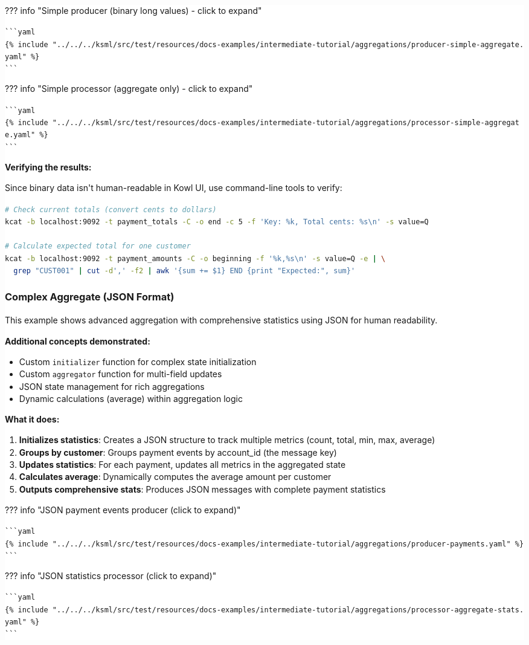 ??? info "Simple producer (binary long values) - click to expand"

    ```yaml
    {% include "../../../ksml/src/test/resources/docs-examples/intermediate-tutorial/aggregations/producer-simple-aggregate.yaml" %}
    ```

??? info "Simple processor (aggregate only) - click to expand"

    ```yaml
    {% include "../../../ksml/src/test/resources/docs-examples/intermediate-tutorial/aggregations/processor-simple-aggregate.yaml" %}
    ```

**Verifying the results:**

Since binary data isn't human-readable in Kowl UI, use command-line tools to verify:

```bash
# Check current totals (convert cents to dollars)
kcat -b localhost:9092 -t payment_totals -C -o end -c 5 -f 'Key: %k, Total cents: %s\n' -s value=Q

# Calculate expected total for one customer
kcat -b localhost:9092 -t payment_amounts -C -o beginning -f '%k,%s\n' -s value=Q -e | \
  grep "CUST001" | cut -d',' -f2 | awk '{sum += $1} END {print "Expected:", sum}'
```

### Complex Aggregate (JSON Format)  

This example shows advanced aggregation with comprehensive statistics using JSON for human readability.

**Additional concepts demonstrated:**

- Custom `initializer` function for complex state initialization
- Custom `aggregator` function for multi-field updates
- JSON state management for rich aggregations
- Dynamic calculations (average) within aggregation logic

**What it does:**

1. **Initializes statistics**: Creates a JSON structure to track multiple metrics (count, total, min, max, average)
2. **Groups by customer**: Groups payment events by account_id (the message key)
3. **Updates statistics**: For each payment, updates all metrics in the aggregated state
4. **Calculates average**: Dynamically computes the average amount per customer
5. **Outputs comprehensive stats**: Produces JSON messages with complete payment statistics

??? info "JSON payment events producer (click to expand)"

    ```yaml
    {% include "../../../ksml/src/test/resources/docs-examples/intermediate-tutorial/aggregations/producer-payments.yaml" %}
    ```

??? info "JSON statistics processor (click to expand)"

    ```yaml
    {% include "../../../ksml/src/test/resources/docs-examples/intermediate-tutorial/aggregations/processor-aggregate-stats.yaml" %}
    ```
